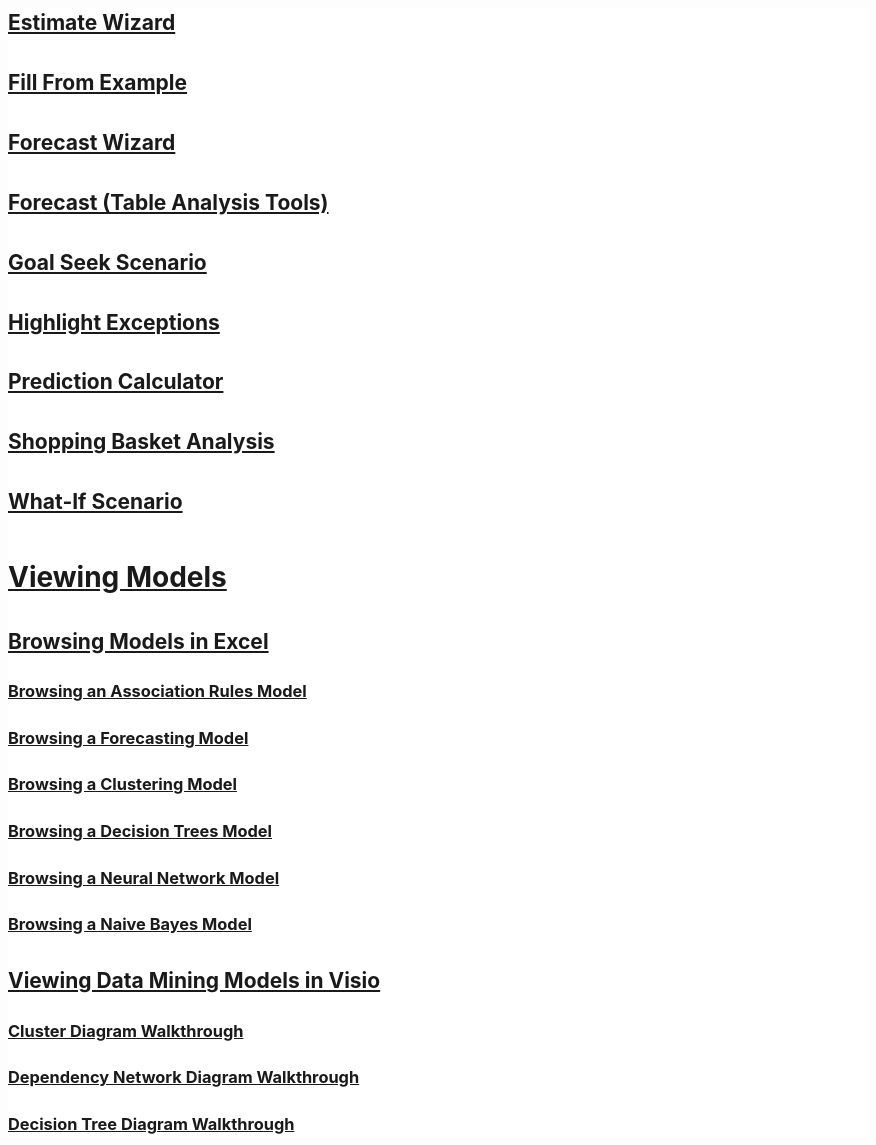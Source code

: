 ## [Estimate Wizard](../estimate-wizard-data-mining-add-ins-for-excel.md)
## [Fill From Example](../fill-from-example-table-analysis-tools-for-excel.md)
## [Forecast Wizard](../forecast-wizard-data-mining-add-ins-for-excel.md)
## [Forecast (Table Analysis Tools)](../forecast-table-analysis-tools-for-excel.md)
## [Goal Seek Scenario](../goal-seek-scenario-table-analysis-tools-for-excel.md)
## [Highlight Exceptions](../highlight-exceptions-table-analysis-tools-for-excel.md)
## [Prediction Calculator](../prediction-calculator-table-analysis-tools-for-excel.md)
## [Shopping Basket Analysis](../shopping-basket-analysis-table-analysistools-for-excel.md)
## [What-If Scenario](../what-if-scenario-table-analysis-tools-for-excel.md)
# [Viewing Models](../viewing-models-data-mining-add-ins-for-office.md)
## [Browsing Models in Excel](../browsing-models-in-excel-sql-server-data-mining-add-ins.md)
### [Browsing an Association Rules Model](../browsing-an-association-rules-model.md)
### [Browsing a Forecasting Model](../browsing-a-forecasting-model.md)
### [Browsing a Clustering Model](../browsing-a-clustering-model.md)
### [Browsing a Decision Trees Model](../browsing-a-decision-trees-model.md)
### [Browsing a Neural Network Model](../browsing-a-neural-network-model.md)
### [Browsing a Naive Bayes Model](../browsing-a-naive-bayes-model.md)
## [Viewing Data Mining Models in Visio](../viewing-data-mining-models-in-visio-data-mining-add-ins.md)
### [Cluster Diagram Walkthrough](../cluster-diagram-walkthrough-data-mining-add-ins.md)
### [Dependency Network Diagram Walkthrough](../dependency-network-diagram-walkthrough-data-mining-add-ins.md)
### [Decision Tree Diagram Walkthrough](../decision-tree-diagram-walkthrough-data-mining-add-ins.md)